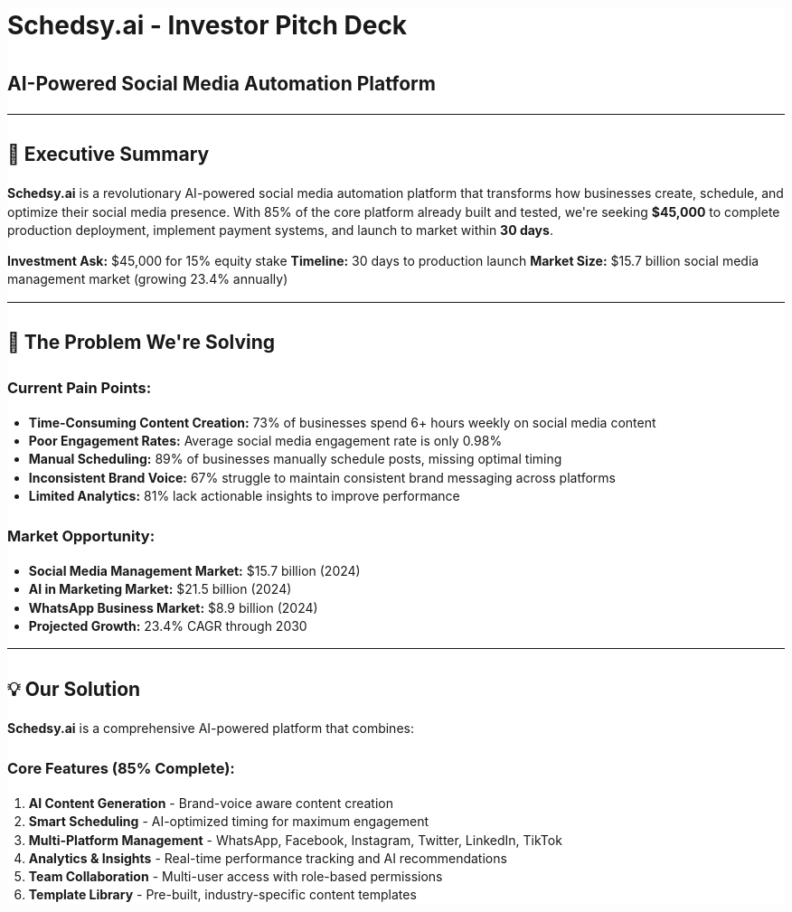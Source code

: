 # Schedsy.ai - Investor Pitch Deck
## AI-Powered Social Media Automation Platform

---

## 🎯 **Executive Summary**

**Schedsy.ai** is a revolutionary AI-powered social media automation platform that transforms how businesses create, schedule, and optimize their social media presence. With 85% of the core platform already built and tested, we're seeking **$45,000** to complete production deployment, implement payment systems, and launch to market within **30 days**.

**Investment Ask:** $45,000 for 15% equity stake
**Timeline:** 30 days to production launch
**Market Size:** $15.7 billion social media management market (growing 23.4% annually)

---

## 🚀 **The Problem We're Solving**

### **Current Pain Points:**
- **Time-Consuming Content Creation:** 73% of businesses spend 6+ hours weekly on social media content
- **Poor Engagement Rates:** Average social media engagement rate is only 0.98%
- **Manual Scheduling:** 89% of businesses manually schedule posts, missing optimal timing
- **Inconsistent Brand Voice:** 67% struggle to maintain consistent brand messaging across platforms
- **Limited Analytics:** 81% lack actionable insights to improve performance

### **Market Opportunity:**
- **Social Media Management Market:** $15.7 billion (2024)
- **AI in Marketing Market:** $21.5 billion (2024)
- **WhatsApp Business Market:** $8.9 billion (2024)
- **Projected Growth:** 23.4% CAGR through 2030

---

## 💡 **Our Solution**

**Schedsy.ai** is a comprehensive AI-powered platform that combines:

### **Core Features (85% Complete):**
1. **AI Content Generation** - Brand-voice aware content creation
2. **Smart Scheduling** - AI-optimized timing for maximum engagement
3. **Multi-Platform Management** - WhatsApp, Facebook, Instagram, Twitter, LinkedIn, TikTok
4. **Analytics & Insights** - Real-time performance tracking and AI recommendations
5. **Team Collaboration** - Multi-user access with role-based permissions
6. **Template Library** - Pre-built, industry-specific content templates
